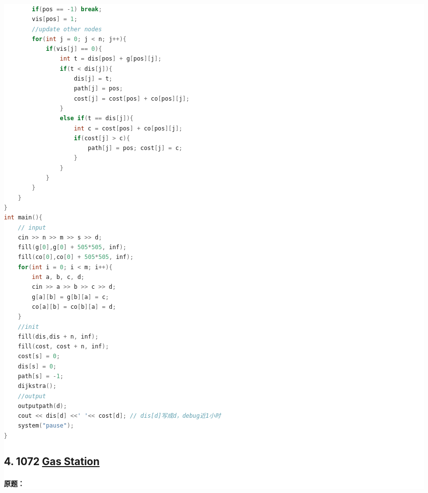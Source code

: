 ```c++
        if(pos == -1) break;
        vis[pos] = 1;
        //update other nodes
        for(int j = 0; j < n; j++){
            if(vis[j] == 0){
                int t = dis[pos] + g[pos][j];
                if(t < dis[j]){
                    dis[j] = t;
                    path[j] = pos;
                    cost[j] = cost[pos] + co[pos][j];
                }
                else if(t == dis[j]){
                    int c = cost[pos] + co[pos][j];
                    if(cost[j] > c){
                        path[j] = pos; cost[j] = c;
                    }
                }
            }
        }
    }
}
int main(){
    // input
    cin >> n >> m >> s >> d;
    fill(g[0],g[0] + 505*505, inf);
    fill(co[0],co[0] + 505*505, inf);
    for(int i = 0; i < m; i++){
        int a, b, c, d;
        cin >> a >> b >> c >> d;
        g[a][b] = g[b][a] = c;
        co[a][b] = co[b][a] = d;
    }
    //init
    fill(dis,dis + n, inf);
    fill(cost, cost + n, inf);
    cost[s] = 0;
    dis[s] = 0;
    path[s] = -1;
    dijkstra();
    //output
    outputpath(d);
    cout << dis[d] <<' '<< cost[d]; // dis[d]写成d，debug近1小时
    system("pause");
}
```

## 4. 1072 [Gas Station](https://pintia.cn/problem-sets/994805342720868352/problems/994805396953219072)

#### 原题：

